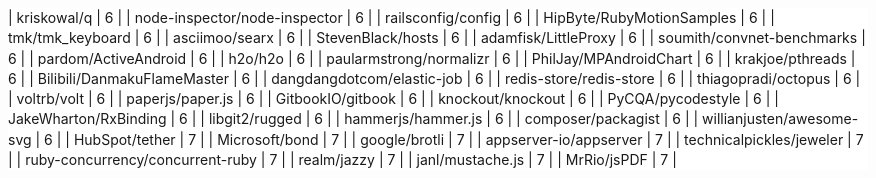 | kriskowal/q                                           | 6     | 
| node-inspector/node-inspector                         | 6     | 
| railsconfig/config                                    | 6     | 
| HipByte/RubyMotionSamples                             | 6     | 
| tmk/tmk_keyboard                                      | 6     | 
| asciimoo/searx                                        | 6     | 
| StevenBlack/hosts                                     | 6     | 
| adamfisk/LittleProxy                                  | 6     | 
| soumith/convnet-benchmarks                            | 6     | 
| pardom/ActiveAndroid                                  | 6     | 
| h2o/h2o                                               | 6     | 
| paularmstrong/normalizr                               | 6     | 
| PhilJay/MPAndroidChart                                | 6     | 
| krakjoe/pthreads                                      | 6     | 
| Bilibili/DanmakuFlameMaster                           | 6     | 
| dangdangdotcom/elastic-job                            | 6     | 
| redis-store/redis-store                               | 6     | 
| thiagopradi/octopus                                   | 6     | 
| voltrb/volt                                           | 6     | 
| paperjs/paper.js                                      | 6     | 
| GitbookIO/gitbook                                     | 6     | 
| knockout/knockout                                     | 6     | 
| PyCQA/pycodestyle                                     | 6     | 
| JakeWharton/RxBinding                                 | 6     | 
| libgit2/rugged                                        | 6     | 
| hammerjs/hammer.js                                    | 6     | 
| composer/packagist                                    | 6     | 
| willianjusten/awesome-svg                             | 6     | 
| HubSpot/tether                                        | 7     | 
| Microsoft/bond                                        | 7     | 
| google/brotli                                         | 7     | 
| appserver-io/appserver                                | 7     | 
| technicalpickles/jeweler                              | 7     | 
| ruby-concurrency/concurrent-ruby                      | 7     | 
| realm/jazzy                                           | 7     | 
| janl/mustache.js                                      | 7     | 
| MrRio/jsPDF                                           | 7     | 